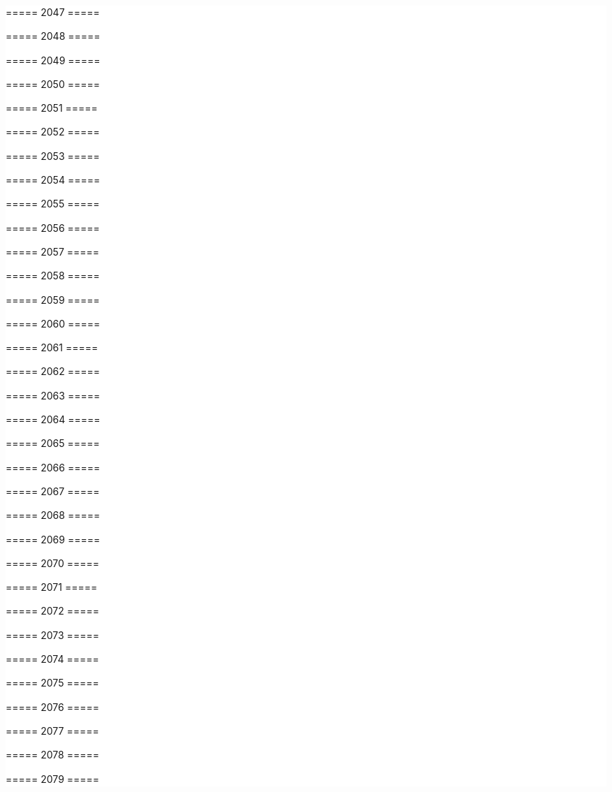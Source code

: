 ===== 2047 =====

===== 2048 =====

===== 2049 =====

===== 2050 =====

===== 2051 =====

===== 2052 =====

===== 2053 =====

===== 2054 =====

===== 2055 =====

===== 2056 =====

===== 2057 =====

===== 2058 =====

===== 2059 =====

===== 2060 =====

===== 2061 =====

===== 2062 =====

===== 2063 =====

===== 2064 =====

===== 2065 =====

===== 2066 =====

===== 2067 =====

===== 2068 =====

===== 2069 =====

===== 2070 =====

===== 2071 =====

===== 2072 =====

===== 2073 =====

===== 2074 =====

===== 2075 =====

===== 2076 =====

===== 2077 =====

===== 2078 =====

===== 2079 =====
